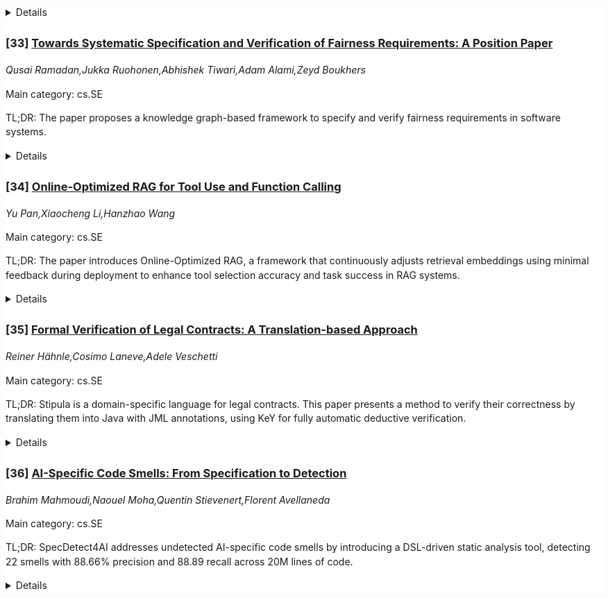 
<details><summary>Details</summary></details>


### [33] [Towards Systematic Specification and Verification of Fairness Requirements: A Position Paper](https://arxiv.org/abs/2509.20387)
*Qusai Ramadan,Jukka Ruohonen,Abhishek Tiwari,Adam Alami,Zeyd Boukhers*

Main category: cs.SE

TL;DR: The paper proposes a knowledge graph-based framework to specify and verify fairness requirements in software systems.


<details><summary>Details</summary></details>


### [34] [Online-Optimized RAG for Tool Use and Function Calling](https://arxiv.org/abs/2509.20415)
*Yu Pan,Xiaocheng Li,Hanzhao Wang*

Main category: cs.SE

TL;DR: The paper introduces Online-Optimized RAG, a framework that continuously adjusts retrieval embeddings using minimal feedback during deployment to enhance tool selection accuracy and task success in RAG systems.


<details><summary>Details</summary></details>


### [35] [Formal Verification of Legal Contracts: A Translation-based Approach](https://arxiv.org/abs/2509.20421)
*Reiner Hähnle,Cosimo Laneve,Adele Veschetti*

Main category: cs.SE

TL;DR: Stipula is a domain-specific language for legal contracts. This paper presents a method to verify their correctness by translating them into Java with JML annotations, using KeY for fully automatic deductive verification.


<details><summary>Details</summary></details>


### [36] [AI-Specific Code Smells: From Specification to Detection](https://arxiv.org/abs/2509.20491)
*Brahim Mahmoudi,Naouel Moha,Quentin Stievenert,Florent Avellaneda*

Main category: cs.SE

TL;DR: SpecDetect4AI addresses undetected AI-specific code smells by introducing a DSL-driven static analysis tool, detecting 22 smells with 88.66% precision and 88.89 recall across 20M lines of code.


<details><summary>Details</summary></details>


